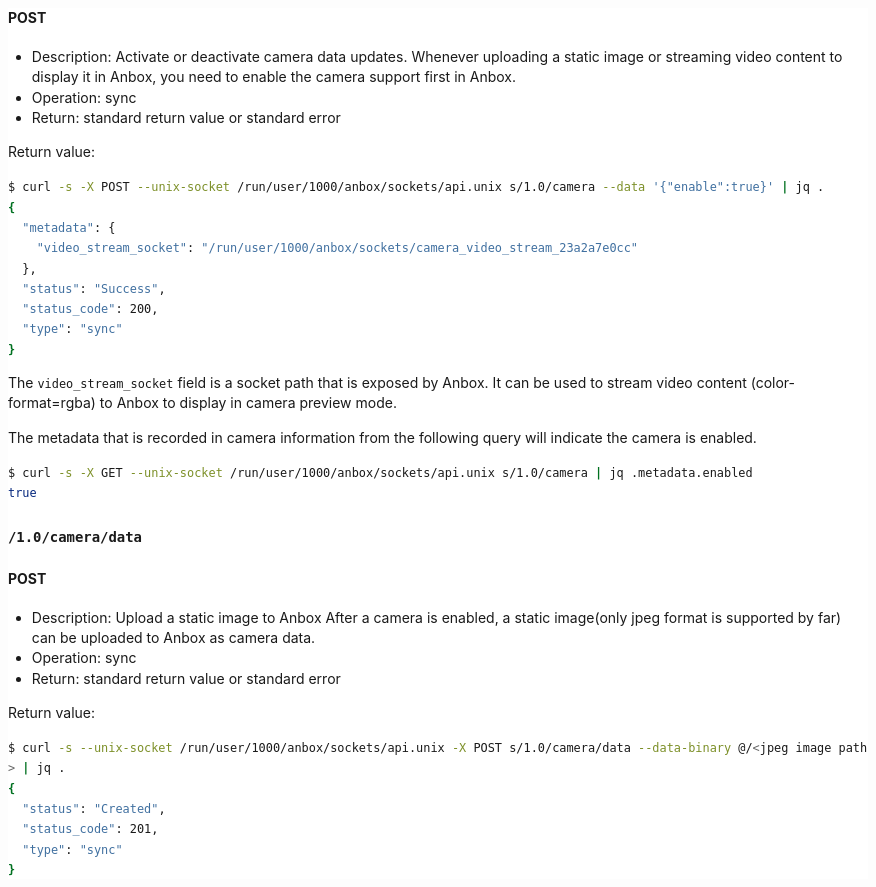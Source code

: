 ```bash
```

#### POST
 * Description: Activate or deactivate camera data updates.
    Whenever uploading a static image or streaming video content to display it in Anbox,  you need to enable the camera support first in Anbox.
 * Operation: sync
 * Return: standard return value or standard error

 Return value:

```bash
$ curl -s -X POST --unix-socket /run/user/1000/anbox/sockets/api.unix s/1.0/camera --data '{"enable":true}' | jq .
{
  "metadata": {
    "video_stream_socket": "/run/user/1000/anbox/sockets/camera_video_stream_23a2a7e0cc"
  },
  "status": "Success",
  "status_code": 200,
  "type": "sync"
}
```
The `video_stream_socket` field is a socket path that is exposed by Anbox. It can be used to stream video content (color-format=rgba) to Anbox to display in camera preview mode.

The metadata that is recorded in camera information from the following query will indicate the camera is enabled.

```bash
$ curl -s -X GET --unix-socket /run/user/1000/anbox/sockets/api.unix s/1.0/camera | jq .metadata.enabled
true
```

<a name="heading--10cameradata"></a>
### `/1.0/camera/data`
#### POST

* Description: Upload a static image to Anbox
 After a camera is enabled,  a static image(only jpeg format is supported by far) can be uploaded to Anbox as camera data.
 * Operation: sync
 * Return: standard return value or standard error

Return value:
```bash
$ curl -s --unix-socket /run/user/1000/anbox/sockets/api.unix -X POST s/1.0/camera/data --data-binary @/<jpeg image path> | jq .
{
  "status": "Created",
  "status_code": 201,
  "type": "sync"
}
```
